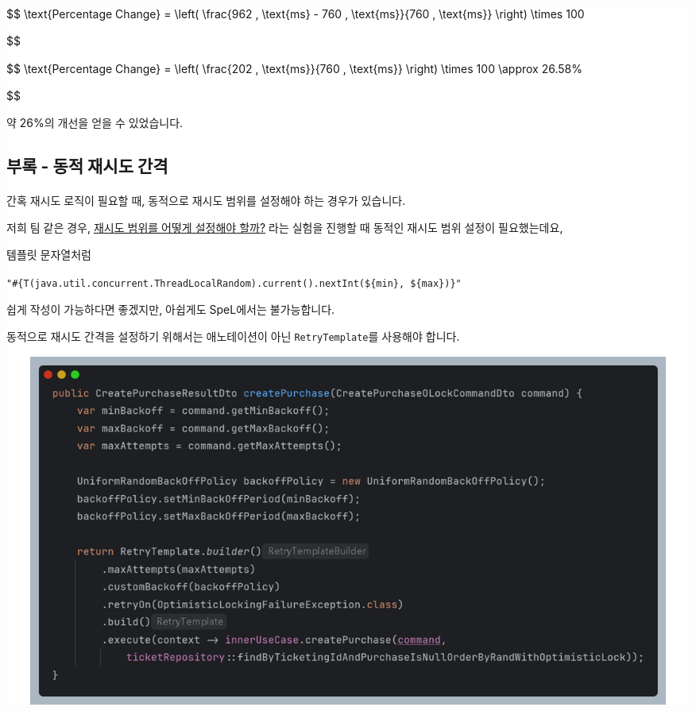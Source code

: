 $$
\text{Percentage Change} = \left( \frac{962 \, \text{ms} - 760 \, \text{ms}}{760 \, \text{ms}} \right) \times 100


$$

$$
\text{Percentage Change} = \left( \frac{202 \, \text{ms}}{760 \, \text{ms}} \right) \times 100 \approx 26.58\%


$$

약 26%의 개선을 얻을 수 있었습니다.

## 부록 - 동적 재시도 간격

간혹 재시도 로직이 필요할 때, 동적으로 재시도 범위를 설정해야 하는 경우가 있습니다.

저희 팀 같은 경우, [재시도 범위를 어떻게 설정해야 할까?](https://www.notion.so/K6-72add37df17448c4bbf91585867deada?pvs=21) 라는 실험을 진행할 때 동적인 재시도 범위 설정이 필요했는데요,

템플릿 문자열처럼

`"#{T(java.util.concurrent.ThreadLocalRandom).current().nextInt(${min}, ${max})}"`

쉽게 작성이 가능하다면 좋겠지만, 아쉽게도 SpeL에서는 불가능합니다.

동적으로 재시도 간격을 설정하기 위해서는 애노테이션이 아닌 `RetryTemplate`를 사용해야 합니다.

<img src="/images/../../assets/images/2024-06-15-20-18-16.png" alt="Description" style="display:block; width:800px; margin-left:auto; margin-right:auto;">
